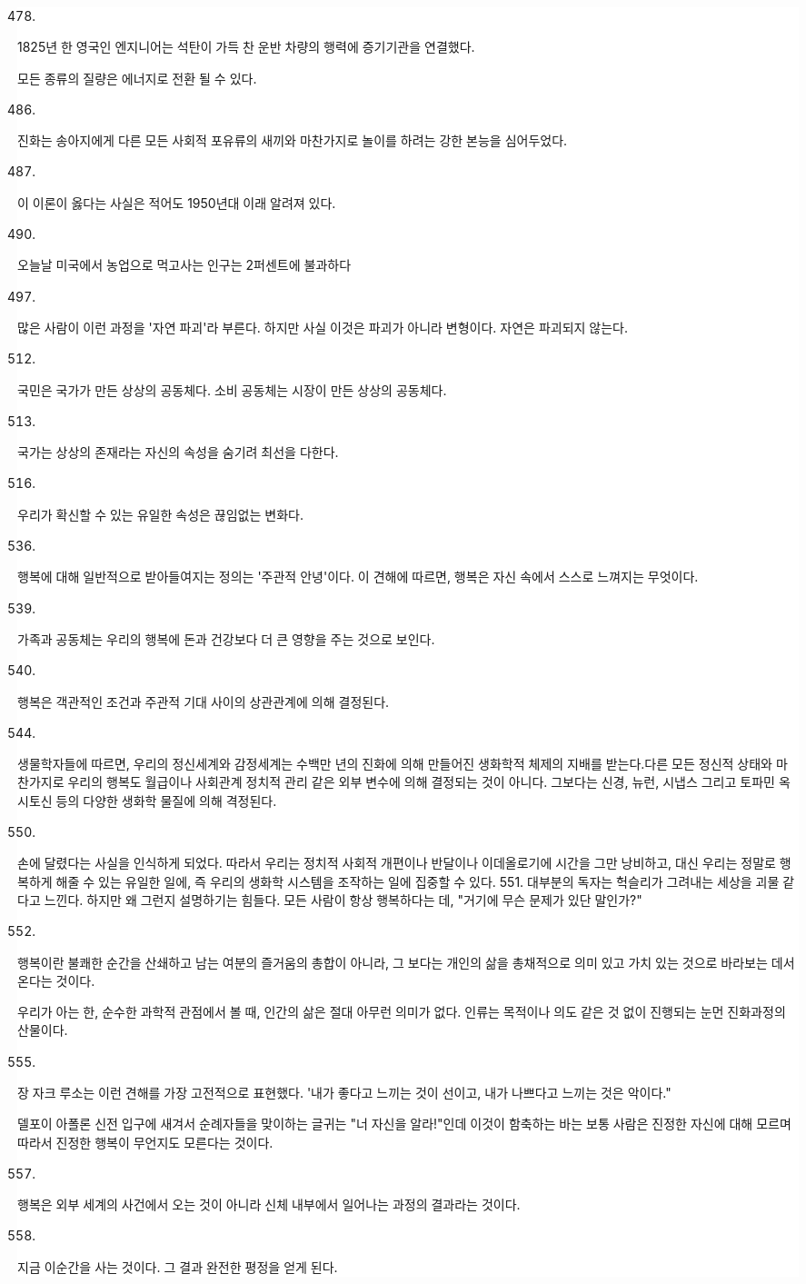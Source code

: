 478.
1825년 한 영국인 엔지니어는 석탄이 가득 찬 운반 차량의 행력에 증기기관을 연결했다.

모든 종류의 질량은 에너지로 전환 될 수 있다.

486.
진화는 송아지에게 다른 모든 사회적 포유류의 새끼와 마찬가지로 놀이를 하려는 강한 본능을 심어두었다.

487.
이 이론이 옳다는 사실은 적어도 1950년대 이래 알려져 있다.

490.
오늘날 미국에서 농업으로 먹고사는 인구는 2퍼센트에 불과하다

497.
많은 사람이 이런 과정을 '자연 파괴'라 부른다. 하지만 사실 이것은 파괴가 아니라 변형이다. 자연은 파괴되지 않는다.

512.
국민은 국가가 만든 상상의 공동체다. 소비 공동체는 시장이 만든 상상의 공동체다.

513.
국가는 상상의 존재라는 자신의 속성을 숨기려 최선을 다한다.

516.
우리가 확신할 수 있는 유일한 속성은 끊임없는 변화다.

536.
행복에 대해 일반적으로 받아들여지는 정의는 '주관적 안녕'이다. 이 견해에 따르면, 행복은 자신 속에서 스스로 느껴지는 무엇이다.

539.
가족과 공동체는 우리의 행복에 돈과 건강보다 더 큰 영향을 주는 것으로 보인다.

540.
행복은 객관적인 조건과 주관적 기대 사이의 상관관계에 의해 결정된다.

544.
생물학자들에 따르면, 우리의 정신세계와 감정세계는 수백만 년의 진화에 의해 만들어진 생화학적 체제의 지배를 받는다.다른 모든 정신적 상태와 마찬가지로 우리의 행복도 월급이나 사회관계 정치적 관리 같은 외부 변수에 의해 결정되는 것이 아니다. 그보다는 신경, 뉴런, 시냅스 그리고 토파민 옥시토신 등의 다양한 생화학 물질에 의해 격정된다.

550.
손에 달렸다는 사실을 인식하게 되었다. 따라서 우리는 정치적 사회적 개편이나 반달이나 이데올로기에 시간을 그만 낭비하고, 대신 우리는 정말로 행복하게 해줄 수 있는 유일한 일에, 즉 우리의 생화학 시스템을 조작하는 일에 집중할 수 있다.
551.
대부분의 독자는 헉슬리가 그려내는 세상을 괴물 같다고 느낀다. 하지만 왜 그런지 설명하기는 힘들다. 모든 사람이 항상 행복하다는 데, "거기에 무슨 문제가 있단 말인가?"

552.
행복이란 불쾌한 순간을 산쇄하고 남는 여분의 즐거움의 총합이 아니라, 그 보다는 개인의 삶을 총채적으로 의미 있고 가치 있는 것으로 바라보는 데서 온다는 것이다.

우리가 아는 한, 순수한 과학적 관점에서 볼 때, 인간의 삶은 절대 아무런 의미가 없다. 인류는 목적이나 의도 같은 것 없이 진행되는 눈먼 진화과정의 산물이다.

555.
장 자크 루소는 이런 견해를 가장 고전적으로 표현했다. '내가 좋다고 느끼는 것이 선이고, 내가 나쁘다고 느끼는 것은 악이다."

델포이 아폴론 신전 입구에 새겨서 순례자들을 맞이하는 글귀는 "너 자신을 알라!"인데 이것이 함축하는 바는 보통 사람은 진정한 자신에 대해 모르며 따라서 진정한 행복이 무언지도 모른다는 것이다.

557.
행복은 외부 세계의 사건에서 오는 것이 아니라 신체 내부에서 일어나는 과정의 결과라는 것이다.

558.
지금 이순간을 사는 것이다. 그 결과 완전한 평정을 얻게 된다.
